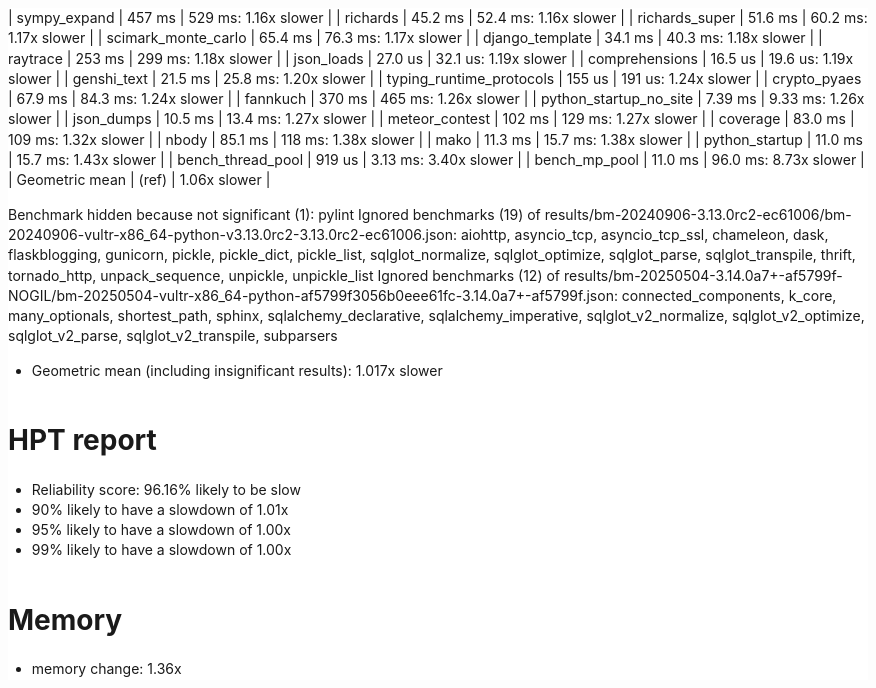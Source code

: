 | sympy_expand               | 457 ms                                                       | 529 ms: 1.16x slower                                                   |
| richards                   | 45.2 ms                                                      | 52.4 ms: 1.16x slower                                                  |
| richards_super             | 51.6 ms                                                      | 60.2 ms: 1.17x slower                                                  |
| scimark_monte_carlo        | 65.4 ms                                                      | 76.3 ms: 1.17x slower                                                  |
| django_template            | 34.1 ms                                                      | 40.3 ms: 1.18x slower                                                  |
| raytrace                   | 253 ms                                                       | 299 ms: 1.18x slower                                                   |
| json_loads                 | 27.0 us                                                      | 32.1 us: 1.19x slower                                                  |
| comprehensions             | 16.5 us                                                      | 19.6 us: 1.19x slower                                                  |
| genshi_text                | 21.5 ms                                                      | 25.8 ms: 1.20x slower                                                  |
| typing_runtime_protocols   | 155 us                                                       | 191 us: 1.24x slower                                                   |
| crypto_pyaes               | 67.9 ms                                                      | 84.3 ms: 1.24x slower                                                  |
| fannkuch                   | 370 ms                                                       | 465 ms: 1.26x slower                                                   |
| python_startup_no_site     | 7.39 ms                                                      | 9.33 ms: 1.26x slower                                                  |
| json_dumps                 | 10.5 ms                                                      | 13.4 ms: 1.27x slower                                                  |
| meteor_contest             | 102 ms                                                       | 129 ms: 1.27x slower                                                   |
| coverage                   | 83.0 ms                                                      | 109 ms: 1.32x slower                                                   |
| nbody                      | 85.1 ms                                                      | 118 ms: 1.38x slower                                                   |
| mako                       | 11.3 ms                                                      | 15.7 ms: 1.38x slower                                                  |
| python_startup             | 11.0 ms                                                      | 15.7 ms: 1.43x slower                                                  |
| bench_thread_pool          | 919 us                                                       | 3.13 ms: 3.40x slower                                                  |
| bench_mp_pool              | 11.0 ms                                                      | 96.0 ms: 8.73x slower                                                  |
| Geometric mean             | (ref)                                                        | 1.06x slower                                                           |

Benchmark hidden because not significant (1): pylint
Ignored benchmarks (19) of results/bm-20240906-3.13.0rc2-ec61006/bm-20240906-vultr-x86_64-python-v3.13.0rc2-3.13.0rc2-ec61006.json: aiohttp, asyncio_tcp, asyncio_tcp_ssl, chameleon, dask, flaskblogging, gunicorn, pickle, pickle_dict, pickle_list, sqlglot_normalize, sqlglot_optimize, sqlglot_parse, sqlglot_transpile, thrift, tornado_http, unpack_sequence, unpickle, unpickle_list
Ignored benchmarks (12) of results/bm-20250504-3.14.0a7+-af5799f-NOGIL/bm-20250504-vultr-x86_64-python-af5799f3056b0eee61fc-3.14.0a7+-af5799f.json: connected_components, k_core, many_optionals, shortest_path, sphinx, sqlalchemy_declarative, sqlalchemy_imperative, sqlglot_v2_normalize, sqlglot_v2_optimize, sqlglot_v2_parse, sqlglot_v2_transpile, subparsers

- Geometric mean (including insignificant results): 1.017x slower

# HPT report

- Reliability score: 96.16% likely to be slow
- 90% likely to have a slowdown of 1.01x
- 95% likely to have a slowdown of 1.00x
- 99% likely to have a slowdown of 1.00x

# Memory
- memory change: 1.36x